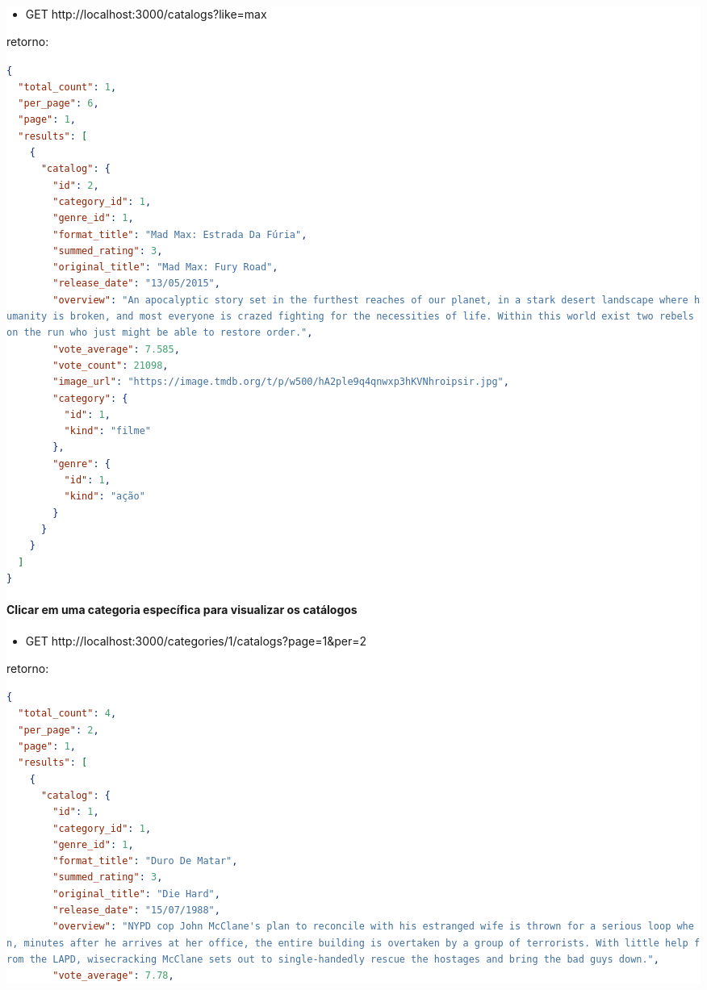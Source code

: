 * GET http://localhost:3000/catalogs?like=max

retorno:

```json
{
  "total_count": 1,
  "per_page": 6,
  "page": 1,
  "results": [
    {
      "catalog": {
        "id": 2,
        "category_id": 1,
        "genre_id": 1,
        "format_title": "Mad Max: Estrada Da Fúria",
        "summed_rating": 3,
        "original_title": "Mad Max: Fury Road",
        "release_date": "13/05/2015",
        "overview": "An apocalyptic story set in the furthest reaches of our planet, in a stark desert landscape where humanity is broken, and most everyone is crazed fighting for the necessities of life. Within this world exist two rebels on the run who just might be able to restore order.",
        "vote_average": 7.585,
        "vote_count": 21098,
        "image_url": "https://image.tmdb.org/t/p/w500/hA2ple9q4qnwxp3hKVNhroipsir.jpg",
        "category": {
          "id": 1,
          "kind": "filme"
        },
        "genre": {
          "id": 1,
          "kind": "ação"
        }
      }
    }
  ]
}
```

#### Clicar em uma categoria específica para visualizar os catálogos

* GET http://localhost:3000/categories/1/catalogs?page=1&per=2

retorno:

```json
{
  "total_count": 4,
  "per_page": 2,
  "page": 1,
  "results": [
    {
      "catalog": {
        "id": 1,
        "category_id": 1,
        "genre_id": 1,
        "format_title": "Duro De Matar",
        "summed_rating": 3,
        "original_title": "Die Hard",
        "release_date": "15/07/1988",
        "overview": "NYPD cop John McClane's plan to reconcile with his estranged wife is thrown for a serious loop when, minutes after he arrives at her office, the entire building is overtaken by a group of terrorists. With little help from the LAPD, wisecracking McClane sets out to single-handedly rescue the hostages and bring the bad guys down.",
        "vote_average": 7.78,
```